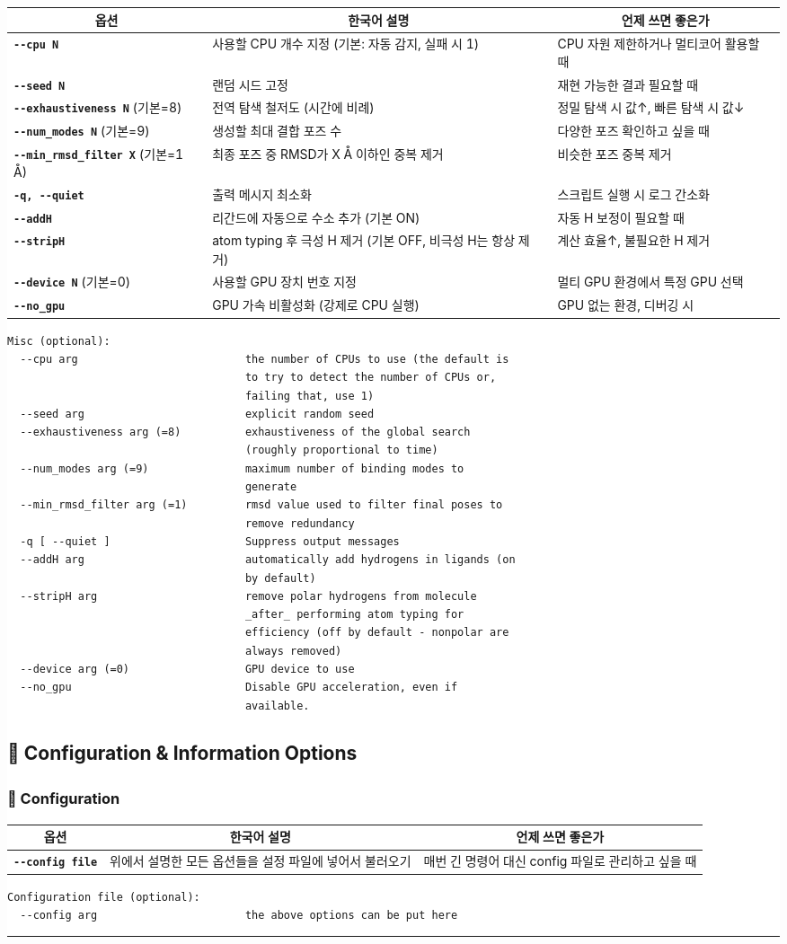 | 옵션 | 한국어 설명 | 언제 쓰면 좋은가 |
|------|-------------|------------------|
| **`--cpu N`** | 사용할 CPU 개수 지정 (기본: 자동 감지, 실패 시 1) | CPU 자원 제한하거나 멀티코어 활용할 때 |
| **`--seed N`** | 랜덤 시드 고정 | 재현 가능한 결과 필요할 때 |
| **`--exhaustiveness N`** (기본=8) | 전역 탐색 철저도 (시간에 비례) | 정밀 탐색 시 값↑, 빠른 탐색 시 값↓ |
| **`--num_modes N`** (기본=9) | 생성할 최대 결합 포즈 수 | 다양한 포즈 확인하고 싶을 때 |
| **`--min_rmsd_filter X`** (기본=1 Å) | 최종 포즈 중 RMSD가 X Å 이하인 중복 제거 | 비슷한 포즈 중복 제거 |
| **`-q, --quiet`** | 출력 메시지 최소화 | 스크립트 실행 시 로그 간소화 |
| **`--addH`** | 리간드에 자동으로 수소 추가 (기본 ON) | 자동 H 보정이 필요할 때 |
| **`--stripH`** | atom typing 후 극성 H 제거 (기본 OFF, 비극성 H는 항상 제거) | 계산 효율↑, 불필요한 H 제거 |
| **`--device N`** (기본=0) | 사용할 GPU 장치 번호 지정 | 멀티 GPU 환경에서 특정 GPU 선택 |
| **`--no_gpu`** | GPU 가속 비활성화 (강제로 CPU 실행) | GPU 없는 환경, 디버깅 시 |

```
Misc (optional):
  --cpu arg                          the number of CPUs to use (the default is 
                                     to try to detect the number of CPUs or, 
                                     failing that, use 1)
  --seed arg                         explicit random seed
  --exhaustiveness arg (=8)          exhaustiveness of the global search 
                                     (roughly proportional to time)
  --num_modes arg (=9)               maximum number of binding modes to 
                                     generate
  --min_rmsd_filter arg (=1)         rmsd value used to filter final poses to 
                                     remove redundancy
  -q [ --quiet ]                     Suppress output messages
  --addH arg                         automatically add hydrogens in ligands (on
                                     by default)
  --stripH arg                       remove polar hydrogens from molecule 
                                     _after_ performing atom typing for 
                                     efficiency (off by default - nonpolar are 
                                     always removed)
  --device arg (=0)                  GPU device to use
  --no_gpu                           Disable GPU acceleration, even if 
                                     available.
```


## 📝 Configuration & Information Options

### 🔹 Configuration
| 옵션 | 한국어 설명 | 언제 쓰면 좋은가 |
|------|-------------|------------------|
| **`--config file`** | 위에서 설명한 모든 옵션들을 설정 파일에 넣어서 불러오기 | 매번 긴 명령어 대신 config 파일로 관리하고 싶을 때 |
```
Configuration file (optional):
  --config arg                       the above options can be put here
```
---
